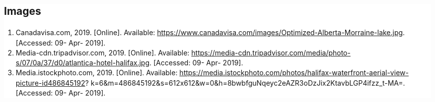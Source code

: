Images 
-----------------------------------------

1. Canadavisa.com, 2019. [Online]. Available: https://www.canadavisa.com/images/Optimized-Alberta-Morraine-lake.jpg. [Accessed: 09- Apr- 2019].
2. Media-cdn.tripadvisor.com, 2019. [Online]. Available: https://media-cdn.tripadvisor.com/media/photo-s/07/0a/37/d0/atlantica-hotel-halifax.jpg. [Accessed: 09- Apr- 2019].
3. Media.istockphoto.com, 2019. [Online]. Available: https://media.istockphoto.com/photos/halifax-waterfront-aerial-view-picture-id486845192?   k=6&m=486845192&s=612x612&w=0&h=8bwbfguNqeyc2eAZR3oDzJix2KtavbLGP4ifzz_t-MA=. [Accessed: 09- Apr- 2019].

